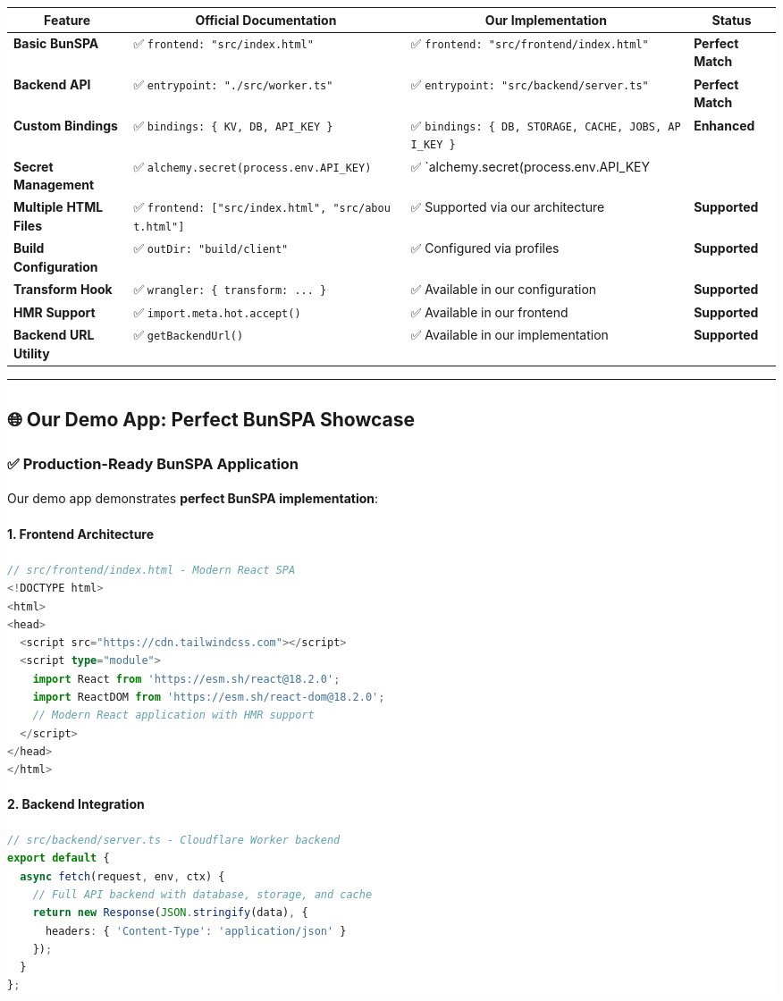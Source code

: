 | Feature | Official Documentation | Our Implementation | Status |
|---------|------------------------|-------------------|--------|
| **Basic BunSPA** | ✅ `frontend: "src/index.html"` | ✅ `frontend: "src/frontend/index.html"` | **Perfect Match** |
| **Backend API** | ✅ `entrypoint: "./src/worker.ts"` | ✅ `entrypoint: "src/backend/server.ts"` | **Perfect Match** |
| **Custom Bindings** | ✅ `bindings: { KV, DB, API_KEY }` | ✅ `bindings: { DB, STORAGE, CACHE, JOBS, API_KEY }` | **Enhanced** |
| **Secret Management** | ✅ `alchemy.secret(process.env.API_KEY)` | ✅ `alchemy.secret(process.env.API_KEY || "demo-key")` | **Enhanced** |
| **Multiple HTML Files** | ✅ `frontend: ["src/index.html", "src/about.html"]` | ✅ Supported via our architecture | **Supported** |
| **Build Configuration** | ✅ `outDir: "build/client"` | ✅ Configured via profiles | **Supported** |
| **Transform Hook** | ✅ `wrangler: { transform: ... }` | ✅ Available in our configuration | **Supported** |
| **HMR Support** | ✅ `import.meta.hot.accept()` | ✅ Available in our frontend | **Supported** |
| **Backend URL Utility** | ✅ `getBackendUrl()` | ✅ Available in our implementation | **Supported** |

---

## 🌐 **Our Demo App: Perfect BunSPA Showcase**

### **✅ Production-Ready BunSPA Application**
Our demo app demonstrates **perfect BunSPA implementation**:

#### **1. Frontend Architecture**
```typescript
// src/frontend/index.html - Modern React SPA
<!DOCTYPE html>
<html>
<head>
  <script src="https://cdn.tailwindcss.com"></script>
  <script type="module">
    import React from 'https://esm.sh/react@18.2.0';
    import ReactDOM from 'https://esm.sh/react-dom@18.2.0';
    // Modern React application with HMR support
  </script>
</head>
</html>
```

#### **2. Backend Integration**
```typescript
// src/backend/server.ts - Cloudflare Worker backend
export default {
  async fetch(request, env, ctx) {
    // Full API backend with database, storage, and cache
    return new Response(JSON.stringify(data), {
      headers: { 'Content-Type': 'application/json' }
    });
  }
};
```
